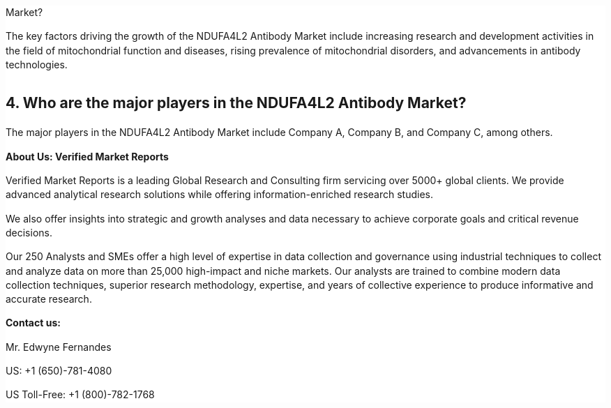 Market?</h2> <p>The key factors driving the growth of the NDUFA4L2 Antibody Market include increasing research and development activities in the field of mitochondrial function and diseases, rising prevalence of mitochondrial disorders, and advancements in antibody technologies.</p> <h2>4. Who are the major players in the NDUFA4L2 Antibody Market?</h2> <p>The major players in the NDUFA4L2 Antibody Market include Company A, Company B, and Company C, among others.</p> </body></html></h3><p id="" class=""><strong>About Us: Verified Market Reports</strong></p><p id="" class="">Verified Market Reports is a leading Global Research and Consulting firm servicing over 5000+ global clients. We provide advanced analytical research solutions while offering information-enriched research studies.</p><p id="" class="">We also offer insights into strategic and growth analyses and data necessary to achieve corporate goals and critical revenue decisions.</p><p id="" class="">Our 250 Analysts and SMEs offer a high level of expertise in data collection and governance using industrial techniques to collect and analyze data on more than 25,000 high-impact and niche markets. Our analysts are trained to combine modern data collection techniques, superior research methodology, expertise, and years of collective experience to produce informative and accurate research.</p><p id="" class=""><strong>Contact us:</strong></p><p id="" class="">Mr. Edwyne Fernandes</p><p id="" class="">US: +1 (650)-781-4080</p><p id="" class="">US Toll-Free: +1 (800)-782-1768</p>
